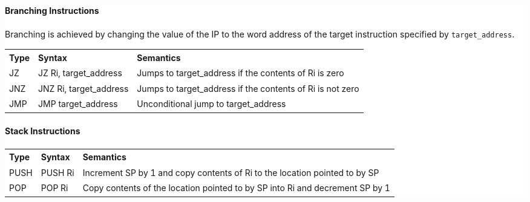 #### Branching Instructions

Branching is achieved by changing the value of the IP to the word address of the target
instruction specified by `target_address`.

<div class="md-typeset__scrollwrap">
<div class="md-typeset__table">
<table  style="text-align:left">
<tbody>
<tr>
<th>Type</th>
<th>Syntax</th>
<th>Semantics</th>
</tr>
<tr>
<td>JZ</td>
<td>JZ Ri, target_address</td>
<td>Jumps to target_address if the contents of Ri is zero</td>
</tr>
<tr>
<td>JNZ</td>
<td>JNZ Ri, target_address</td>
<td>Jumps to target_address if the contents of Ri is not zero</td>
</tr>
<tr>
<td>JMP</td>
<td>JMP target_address</td>
<td>Unconditional jump to target_address</td>
</tr>
</tbody>
</table>
</div></div>

#### Stack Instructions

<div class="md-typeset__scrollwrap">
<div class="md-typeset__table">
<table  style="text-align:left">
<tbody>
<tr>
<th>Type</th>
<th>Syntax</th>
<th>Semantics</th>
</tr>
<tr>
<td>PUSH</td>
<td>PUSH Ri</td>
<td>Increment SP by 1 and copy contents of Ri to the location pointed to by SP</td>
</tr>
<tr>
<td>POP</td>
<td>POP Ri</td>
<td>Copy contents of the location pointed to by SP into Ri and decrement SP by 1</td>
</tr>
</tbody>
</table>
</div></div>
